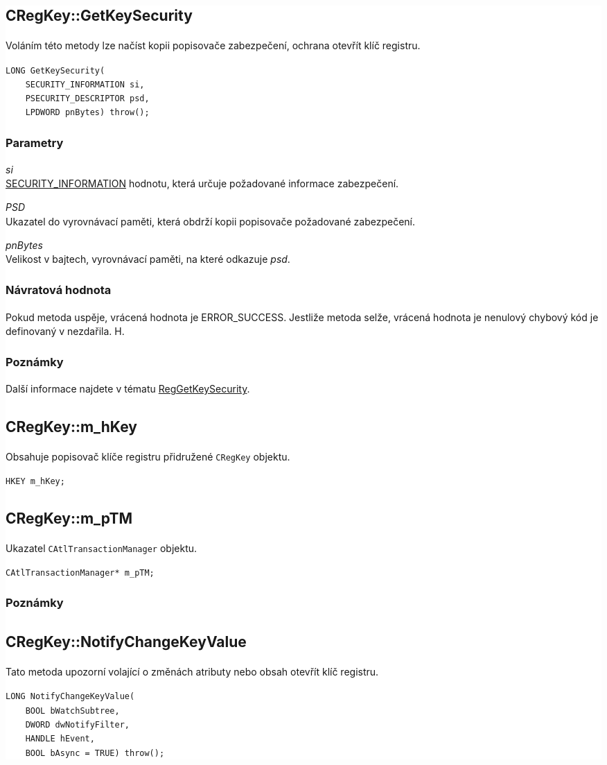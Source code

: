 ##  <a name="getkeysecurity"></a>  CRegKey::GetKeySecurity  
 Voláním této metody lze načíst kopii popisovače zabezpečení, ochrana otevřít klíč registru.  
  
```
LONG GetKeySecurity(  
    SECURITY_INFORMATION si,
    PSECURITY_DESCRIPTOR psd,
    LPDWORD pnBytes) throw();
```  
  
### <a name="parameters"></a>Parametry  
 *si*  
 [SECURITY_INFORMATION](/windows/desktop/SecAuthZ/security-information) hodnotu, která určuje požadované informace zabezpečení.  
  
 *PSD*  
 Ukazatel do vyrovnávací paměti, která obdrží kopii popisovače požadované zabezpečení.  
  
 *pnBytes*  
 Velikost v bajtech, vyrovnávací paměti, na které odkazuje *psd*.  
  
### <a name="return-value"></a>Návratová hodnota  
 Pokud metoda uspěje, vrácená hodnota je ERROR_SUCCESS. Jestliže metoda selže, vrácená hodnota je nenulový chybový kód je definovaný v nezdařila. H.  
  
### <a name="remarks"></a>Poznámky  
 Další informace najdete v tématu [RegGetKeySecurity](/windows/desktop/api/winreg/nf-winreg-reggetkeysecurity).  
  
##  <a name="m_hkey"></a>  CRegKey::m_hKey  
 Obsahuje popisovač klíče registru přidružené `CRegKey` objektu.  
  
```
HKEY m_hKey;
```  
  
##  <a name="m_ptm"></a>  CRegKey::m_pTM  
 Ukazatel `CAtlTransactionManager` objektu.  
  
```
CAtlTransactionManager* m_pTM;
```  
  
### <a name="remarks"></a>Poznámky  
  
##  <a name="notifychangekeyvalue"></a>  CRegKey::NotifyChangeKeyValue  
 Tato metoda upozorní volající o změnách atributy nebo obsah otevřít klíč registru.  
  
```
LONG NotifyChangeKeyValue(  
    BOOL bWatchSubtree,
    DWORD dwNotifyFilter,
    HANDLE hEvent,
    BOOL bAsync = TRUE) throw();
```  
  